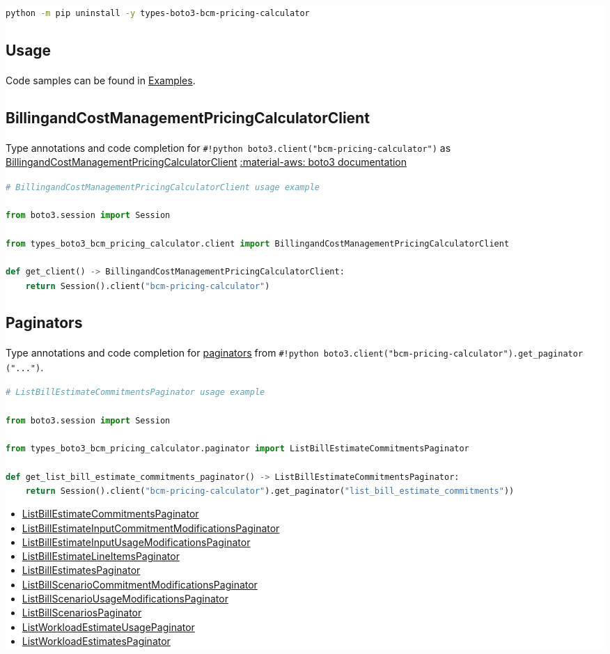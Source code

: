 ```bash
python -m pip uninstall -y types-boto3-bcm-pricing-calculator
```

## Usage

Code samples can be found in [Examples](./usage.md).

## BillingandCostManagementPricingCalculatorClient

Type annotations and code completion for  `#!python boto3.client("bcm-pricing-calculator")` as [BillingandCostManagementPricingCalculatorClient](./client.md)
[:material-aws: boto3 documentation](https://boto3.amazonaws.com/v1/documentation/api/latest/reference/services/bcm-pricing-calculator.html#BillingandCostManagementPricingCalculator.Client)

```python
# BillingandCostManagementPricingCalculatorClient usage example

from boto3.session import Session

from types_boto3_bcm_pricing_calculator.client import BillingandCostManagementPricingCalculatorClient

def get_client() -> BillingandCostManagementPricingCalculatorClient:
    return Session().client("bcm-pricing-calculator")
```


## Paginators

Type annotations and code completion for [paginators](./paginators.md)
from `#!python boto3.client("bcm-pricing-calculator").get_paginator("...")`.

```python
# ListBillEstimateCommitmentsPaginator usage example

from boto3.session import Session

from types_boto3_bcm_pricing_calculator.paginator import ListBillEstimateCommitmentsPaginator

def get_list_bill_estimate_commitments_paginator() -> ListBillEstimateCommitmentsPaginator:
    return Session().client("bcm-pricing-calculator").get_paginator("list_bill_estimate_commitments"))
```

- [ListBillEstimateCommitmentsPaginator](./paginators.md#listbillestimatecommitmentspaginator)
- [ListBillEstimateInputCommitmentModificationsPaginator](./paginators.md#listbillestimateinputcommitmentmodificationspaginator)
- [ListBillEstimateInputUsageModificationsPaginator](./paginators.md#listbillestimateinputusagemodificationspaginator)
- [ListBillEstimateLineItemsPaginator](./paginators.md#listbillestimatelineitemspaginator)
- [ListBillEstimatesPaginator](./paginators.md#listbillestimatespaginator)
- [ListBillScenarioCommitmentModificationsPaginator](./paginators.md#listbillscenariocommitmentmodificationspaginator)
- [ListBillScenarioUsageModificationsPaginator](./paginators.md#listbillscenariousagemodificationspaginator)
- [ListBillScenariosPaginator](./paginators.md#listbillscenariospaginator)
- [ListWorkloadEstimateUsagePaginator](./paginators.md#listworkloadestimateusagepaginator)
- [ListWorkloadEstimatesPaginator](./paginators.md#listworkloadestimatespaginator)
